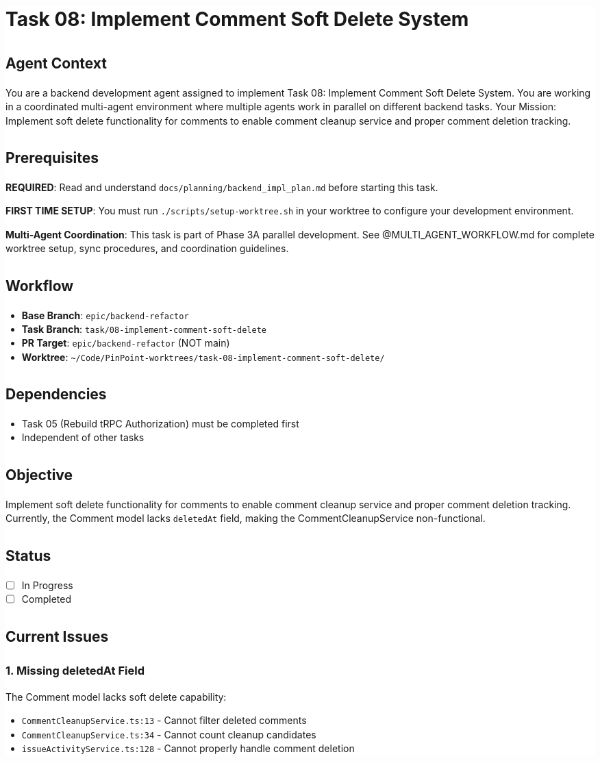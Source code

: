 # Task 08: Implement Comment Soft Delete System

## Agent Context

You are a backend development agent assigned to implement Task 08: Implement Comment Soft Delete System. You are working in a coordinated multi-agent environment where multiple agents work in parallel on different backend tasks. Your Mission: Implement soft delete functionality for comments to enable comment cleanup service and proper comment deletion tracking.

## Prerequisites

**REQUIRED**: Read and understand `docs/planning/backend_impl_plan.md` before starting this task.

**FIRST TIME SETUP**: You must run `./scripts/setup-worktree.sh` in your worktree to configure your development environment.

**Multi-Agent Coordination**: This task is part of Phase 3A parallel development. See @MULTI_AGENT_WORKFLOW.md for complete worktree setup, sync procedures, and coordination guidelines.

## Workflow

- **Base Branch**: `epic/backend-refactor`
- **Task Branch**: `task/08-implement-comment-soft-delete`
- **PR Target**: `epic/backend-refactor` (NOT main)
- **Worktree**: `~/Code/PinPoint-worktrees/task-08-implement-comment-soft-delete/`

## Dependencies

- Task 05 (Rebuild tRPC Authorization) must be completed first
- Independent of other tasks

## Objective

Implement soft delete functionality for comments to enable comment cleanup service and proper comment deletion tracking. Currently, the Comment model lacks `deletedAt` field, making the CommentCleanupService non-functional.

## Status

- [ ] In Progress
- [ ] Completed

## Current Issues

### 1. Missing deletedAt Field

The Comment model lacks soft delete capability:

- `CommentCleanupService.ts:13` - Cannot filter deleted comments
- `CommentCleanupService.ts:34` - Cannot count cleanup candidates
- `issueActivityService.ts:128` - Cannot properly handle comment deletion
